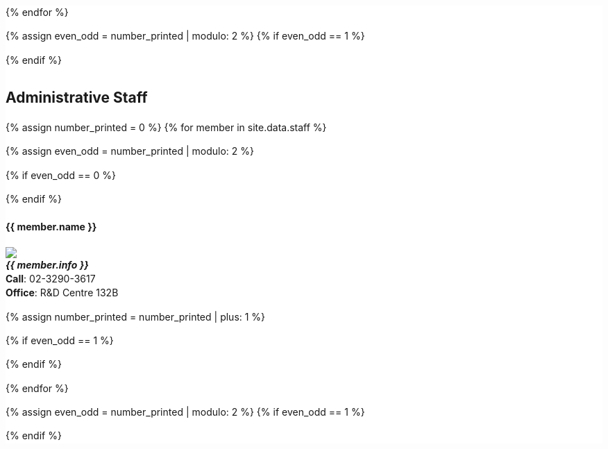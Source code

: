{% endfor %}

{% assign even_odd = number_printed | modulo: 2 %}
{% if even_odd == 1 %}
</div>
{% endif %}

<br/>

## Administrative Staff

{% assign number_printed = 0 %}
{% for member in site.data.staff %}

{% assign even_odd = number_printed | modulo: 2 %}

{% if even_odd == 0 %}
<div class="row">
{% endif %}

<div class="col-sm-6 clearfix">
  <h4>{{ member.name }}</h4>
  
  <img src="{{ site.url }}{{ site.baseurl }}/images/teampic/{{ member.photo }}" class="img-responsive" width="25%" style="float: left" />
  
  <div markdown="0" style="padding-top:16px; justify-content:center; align-items:center">
    <span style="font-style:italic; font-size:14px"><b>{{ member.info }}</b><br></span>
    <span><b>Call</b>: 02-3290-3617<br></span>
    <span><b>Office</b>: R&D Centre 132B <br></span>
  </div> 
</div>

{% assign number_printed = number_printed | plus: 1 %}

{% if even_odd == 1 %}
</div>
{% endif %}

{% endfor %}

{% assign even_odd = number_printed | modulo: 2 %}
{% if even_odd == 1 %}
</div>
{% endif %}